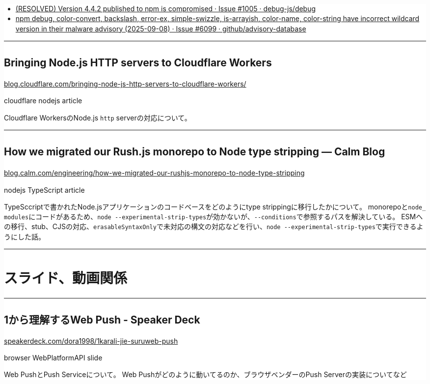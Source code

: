 - [(RESOLVED) Version 4.4.2 published to npm is compromised · Issue #1005 · debug-js/debug](https://github.com/debug-js/debug/issues/1005#issuecomment-3266868187 "(RESOLVED) Version 4.4.2 published to npm is compromised · Issue #1005 · debug-js/debug")
- [npm debug, color-convert, backslash, error-ex, simple-swizzle, is-arrayish, color-name, color-string have incorrect wildcard version in their malware advisory (2025-09-08) · Issue #6099 · github/advisory-database](https://github.com/github/advisory-database/issues/6099 "npm debug, color-convert, backslash, error-ex, simple-swizzle, is-arrayish, color-name, color-string have incorrect wildcard version in their malware advisory (2025-09-08) · Issue #6099 · github/advisory-database")

----

## Bringing Node.js HTTP servers to Cloudflare Workers
[blog.cloudflare.com/bringing-node-js-http-servers-to-cloudflare-workers/](https://blog.cloudflare.com/bringing-node-js-http-servers-to-cloudflare-workers/ "Bringing Node.js HTTP servers to Cloudflare Workers")
<p class="jser-tags jser-tag-icon"><span class="jser-tag">cloudflare</span> <span class="jser-tag">nodejs</span> <span class="jser-tag">article</span></p>

Cloudflare WorkersのNode.js `http` serverの対応について。


----

## How we migrated our Rush.js monorepo to Node type stripping — Calm Blog
[blog.calm.com/engineering/how-we-migrated-our-rushjs-monorepo-to-node-type-stripping](https://blog.calm.com/engineering/how-we-migrated-our-rushjs-monorepo-to-node-type-stripping "How we migrated our Rush.js monorepo to Node type stripping — Calm Blog")
<p class="jser-tags jser-tag-icon"><span class="jser-tag">nodejs</span> <span class="jser-tag">TypeScript</span> <span class="jser-tag">article</span></p>

TypeSccriptで書かれたNode.jsアプリケーションのコードベースをどのようにtype strippingに移行したかについて。
monorepoと`node_modules`にコードがあるため、`node --experimental-strip-types`が効かないが、`--conditions`で参照するパスを解決している。
ESMへの移行、stub、CJSの対応、`erasableSyntaxOnly`で未対応の構文の対応などを行い、`node --experimental-strip-types`で実行できるようにした話。


----
<h1 class="site-genre">スライド、動画関係</h1>

----

## 1から理解するWeb Push - Speaker Deck
[speakerdeck.com/dora1998/1karali-jie-suruweb-push](https://speakerdeck.com/dora1998/1karali-jie-suruweb-push "1から理解するWeb Push - Speaker Deck")
<p class="jser-tags jser-tag-icon"><span class="jser-tag">browser</span> <span class="jser-tag">WebPlatformAPI</span> <span class="jser-tag">slide</span></p>

Web PushとPush Serviceについて。
Web Pushがどのように動いてるのか、ブラウザベンダーのPush Serverの実装についてなど

